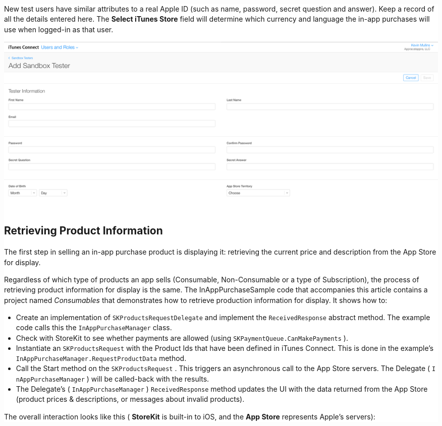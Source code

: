  New test users have similar attributes to a real Apple
ID (such as name, password, secret question and answer). Keep a record of all
the details entered here. The **Select iTunes Store** field will
determine which currency and language the in-app purchases will use when
logged-in as that user.

 [![](store-kit-overview-and-retreiving-product-information-images/image20.png "The Select iTunes Store field will determine the user's currency and language for their in-app purchases")](store-kit-overview-and-retreiving-product-information-images/image20.png#lightbox)

## Retrieving Product Information

The first step in selling an in-app purchase product is displaying it:
retrieving the current price and description from the App Store for display.   
   
   
   
 Regardless of which type of products an app sells (Consumable,
Non-Consumable or a type of Subscription), the process of retrieving product
information for display is the same. The InAppPurchaseSample
code that accompanies this article contains a project named *Consumables* that demonstrates how to retrieve production information
for display. It shows how to:

-  Create an implementation of  `SKProductsRequestDelegate` and implement the  `ReceivedResponse` abstract method. The example code calls this the  `InAppPurchaseManager` class. 
-  Check with StoreKit to see whether payments are allowed (using  `SKPaymentQueue.CanMakePayments` ). 
-  Instantiate an  `SKProductsRequest` with the Product Ids that have been defined in iTunes Connect. This is done in the example’s  `InAppPurchaseManager.RequestProductData` method. 
-  Call the Start method on the  `SKProductsRequest` . This triggers an asynchronous call to the App Store servers. The Delegate ( `InAppPurchaseManager` ) will be called-back with the results. 
-  The Delegate’s ( `InAppPurchaseManager` )  `ReceivedResponse` method updates the UI with the data returned from the App Store (product prices & descriptions, or messages about invalid products). 

The overall interaction looks like this ( **StoreKit** is
built-in to iOS, and the **App Store** represents Apple’s
servers):
